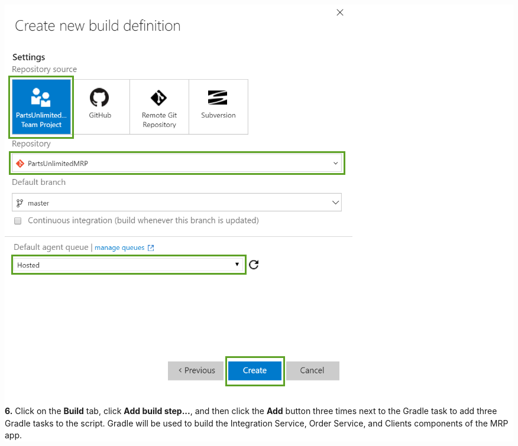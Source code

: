 ![](<../assets/ci/build_select_repo.png>)

**6.** Click on the **Build** tab, click **Add build step...**, and then click the **Add** button three times next to the Gradle task to add three Gradle tasks to the script. Gradle will be used to build the Integration Service, Order Service, and Clients components of the MRP app.
